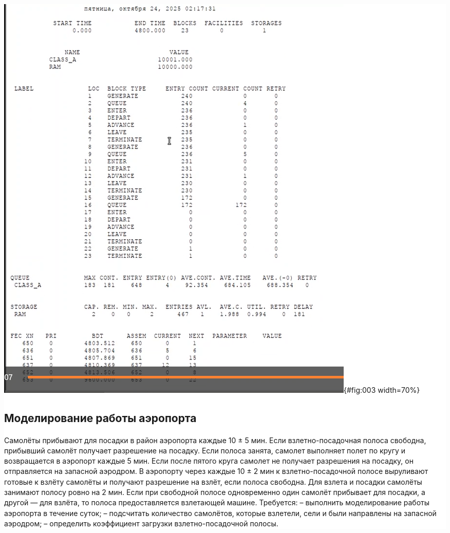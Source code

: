 ![Получим следующий отчет (ч2)](image/3.png){#fig:003 width=70%}

## Моделирование работы аэропорта

Самолёты прибывают для посадки в район аэропорта каждые 10 ± 5 мин. Если
взлетно-посадочная полоса свободна, прибывший самолёт получает разрешение на
посадку. Если полоса занята, самолет выполняет полет по кругу и возвращается
в аэропорт каждые 5 мин. Если после пятого круга самолет не получает разрешения
на посадку, он отправляется на запасной аэродром.
В аэропорту через каждые 10 ± 2 мин к взлетно-посадочной полосе выруливают
готовые к взлёту самолёты и получают разрешение на взлёт, если полоса свободна.
Для взлета и посадки самолёты занимают полосу ровно на 2 мин. Если при свободной
полосе одновременно один самолёт прибывает для посадки, а другой — для взлёта,
то полоса предоставляется взлетающей машине.
Требуется:
– выполнить моделирование работы аэропорта в течение суток;
– подсчитать количество самолётов, которые взлетели, сели и были направлены на
запасной аэродром;
– определить коэффициент загрузки взлетно-посадочной полосы.
